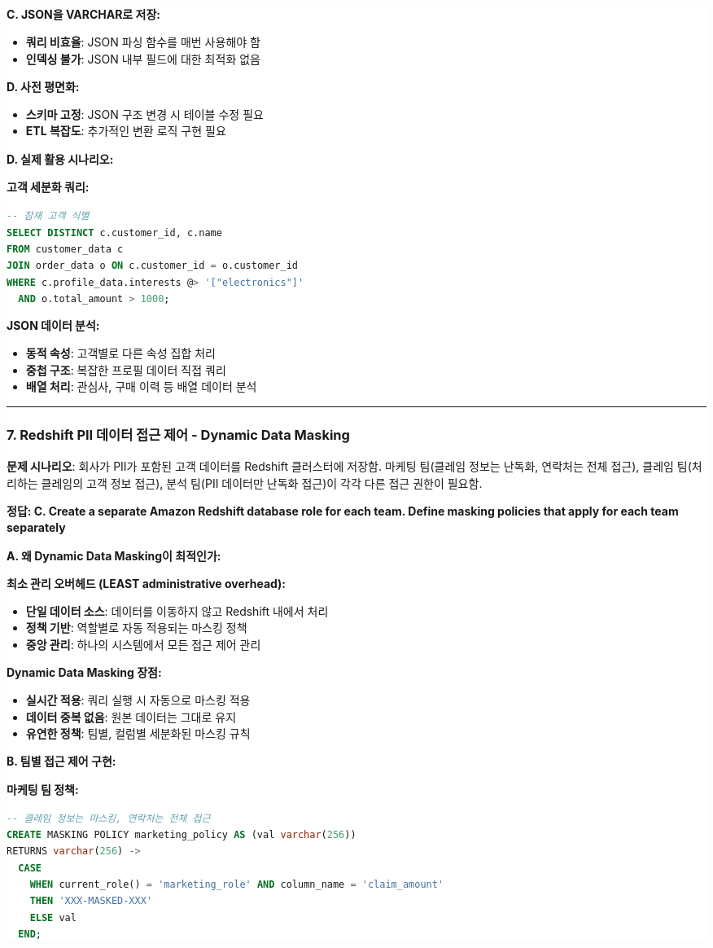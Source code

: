 **C. JSON을 VARCHAR로 저장:**
- **쿼리 비효율**: JSON 파싱 함수를 매번 사용해야 함
- **인덱싱 불가**: JSON 내부 필드에 대한 최적화 없음

**D. 사전 평면화:**
- **스키마 고정**: JSON 구조 변경 시 테이블 수정 필요
- **ETL 복잡도**: 추가적인 변환 로직 구현 필요

**D. 실제 활용 시나리오:**

**고객 세분화 쿼리:**
```sql
-- 잠재 고객 식별
SELECT DISTINCT c.customer_id, c.name
FROM customer_data c
JOIN order_data o ON c.customer_id = o.customer_id
WHERE c.profile_data.interests @> '["electronics"]'
  AND o.total_amount > 1000;
```

**JSON 데이터 분석:**
- **동적 속성**: 고객별로 다른 속성 집합 처리
- **중첩 구조**: 복잡한 프로필 데이터 직접 쿼리
- **배열 처리**: 관심사, 구매 이력 등 배열 데이터 분석

---

### 7. Redshift PII 데이터 접근 제어 - Dynamic Data Masking

**문제 시나리오**: 회사가 PII가 포함된 고객 데이터를 Redshift 클러스터에 저장함. 마케팅 팀(클레임 정보는 난독화, 연락처는 전체 접근), 클레임 팀(처리하는 클레임의 고객 정보 접근), 분석 팀(PII 데이터만 난독화 접근)이 각각 다른 접근 권한이 필요함.

**정답: C. Create a separate Amazon Redshift database role for each team. Define masking policies that apply for each team separately**

**A. 왜 Dynamic Data Masking이 최적인가:**

**최소 관리 오버헤드 (LEAST administrative overhead):**
- **단일 데이터 소스**: 데이터를 이동하지 않고 Redshift 내에서 처리
- **정책 기반**: 역할별로 자동 적용되는 마스킹 정책
- **중앙 관리**: 하나의 시스템에서 모든 접근 제어 관리

**Dynamic Data Masking 장점:**
- **실시간 적용**: 쿼리 실행 시 자동으로 마스킹 적용
- **데이터 중복 없음**: 원본 데이터는 그대로 유지
- **유연한 정책**: 팀별, 컬럼별 세분화된 마스킹 규칙

**B. 팀별 접근 제어 구현:**

**마케팅 팀 정책:**
```sql
-- 클레임 정보는 마스킹, 연락처는 전체 접근
CREATE MASKING POLICY marketing_policy AS (val varchar(256))
RETURNS varchar(256) ->
  CASE
    WHEN current_role() = 'marketing_role' AND column_name = 'claim_amount'
    THEN 'XXX-MASKED-XXX'
    ELSE val
  END;
```
